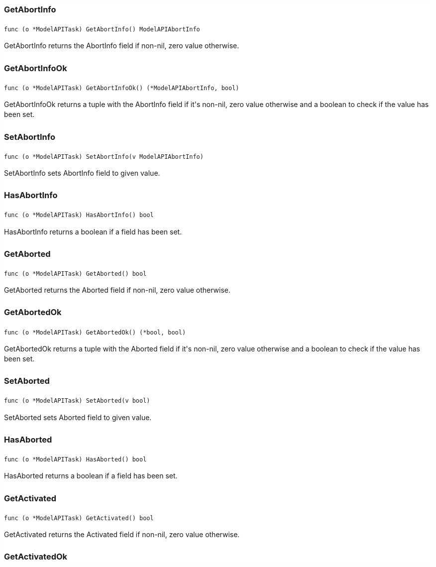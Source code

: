 ### GetAbortInfo

`func (o *ModelAPITask) GetAbortInfo() ModelAPIAbortInfo`

GetAbortInfo returns the AbortInfo field if non-nil, zero value otherwise.

### GetAbortInfoOk

`func (o *ModelAPITask) GetAbortInfoOk() (*ModelAPIAbortInfo, bool)`

GetAbortInfoOk returns a tuple with the AbortInfo field if it's non-nil, zero value otherwise
and a boolean to check if the value has been set.

### SetAbortInfo

`func (o *ModelAPITask) SetAbortInfo(v ModelAPIAbortInfo)`

SetAbortInfo sets AbortInfo field to given value.

### HasAbortInfo

`func (o *ModelAPITask) HasAbortInfo() bool`

HasAbortInfo returns a boolean if a field has been set.

### GetAborted

`func (o *ModelAPITask) GetAborted() bool`

GetAborted returns the Aborted field if non-nil, zero value otherwise.

### GetAbortedOk

`func (o *ModelAPITask) GetAbortedOk() (*bool, bool)`

GetAbortedOk returns a tuple with the Aborted field if it's non-nil, zero value otherwise
and a boolean to check if the value has been set.

### SetAborted

`func (o *ModelAPITask) SetAborted(v bool)`

SetAborted sets Aborted field to given value.

### HasAborted

`func (o *ModelAPITask) HasAborted() bool`

HasAborted returns a boolean if a field has been set.

### GetActivated

`func (o *ModelAPITask) GetActivated() bool`

GetActivated returns the Activated field if non-nil, zero value otherwise.

### GetActivatedOk
